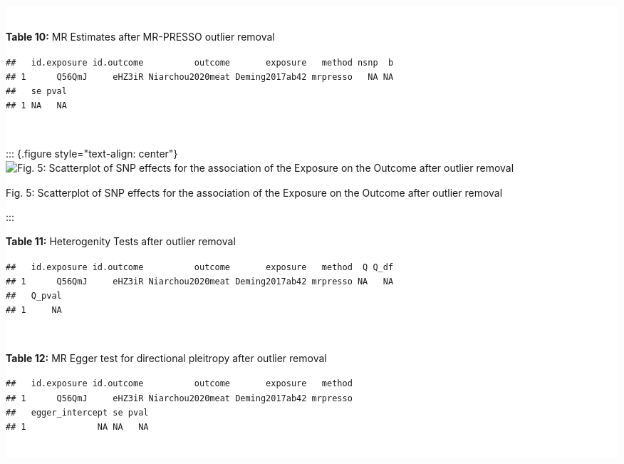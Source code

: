 <br>

**Table 10:** MR Estimates after MR-PRESSO outlier removal

    ##   id.exposure id.outcome          outcome       exposure   method nsnp  b
    ## 1      Q56QmJ     eHZ3iR Niarchou2020meat Deming2017ab42 mrpresso   NA NA
    ##   se pval
    ## 1 NA   NA

<br>

::: {.figure style="text-align: center"}
<img src="/sc/arion/projects/LOAD/shea/Projects/MR_ADPhenome/results/MR_ADbidir/Deming2017ab42/Niarchou2020meat/mr_report_files/figure-markdown/scatter_plot_outlier-1.png" alt="Fig. 5: Scatterplot of SNP effects for the association of the Exposure on the Outcome after outlier removal"  />
<p class="caption">
Fig. 5: Scatterplot of SNP effects for the association of the Exposure
on the Outcome after outlier removal
</p>
:::

<br>

**Table 11:** Heterogenity Tests after outlier removal

    ##   id.exposure id.outcome          outcome       exposure   method  Q Q_df
    ## 1      Q56QmJ     eHZ3iR Niarchou2020meat Deming2017ab42 mrpresso NA   NA
    ##   Q_pval
    ## 1     NA

<br>

**Table 12:** MR Egger test for directional pleitropy after outlier
removal

    ##   id.exposure id.outcome          outcome       exposure   method
    ## 1      Q56QmJ     eHZ3iR Niarchou2020meat Deming2017ab42 mrpresso
    ##   egger_intercept se pval
    ## 1              NA NA   NA

<br>
